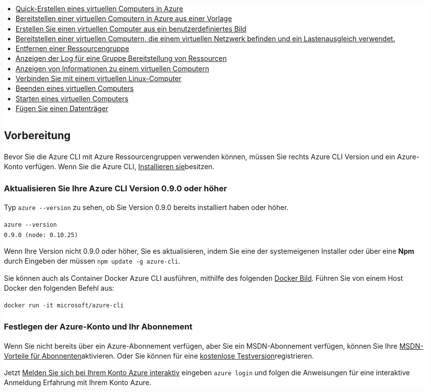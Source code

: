 
- [Quick-Erstellen eines virtuellen Computers in Azure](#quick-create-a-vm-in-azure)
- [Bereitstellen einer virtuellen Computern in Azure aus einer Vorlage](#deploy-a-vm-in-azure-from-a-template)
- [Erstellen Sie einen virtuellen Computer aus ein benutzerdefiniertes Bild](#create-a-custom-vm-image)
- [Bereitstellen einer virtuellen Computern, die einem virtuellen Netzwerk befinden und ein Lastenausgleich verwendet.](#deploy-a-multi-vm-application-that-uses-a-virtual-network-and-an-external-load-balancer)
- [Entfernen einer Ressourcengruppe](#remove-a-resource-group)
- [Anzeigen der Log für eine Gruppe Bereitstellung von Ressourcen](#show-the-log-for-a-resource-group-deployment)
- [Anzeigen von Informationen zu einem virtuellen Computern](#display-information-about-a-virtual-machine)
- [Verbinden Sie mit einem virtuellen Linux-Computer](#log-on-to-a-linux-based-virtual-machine)
- [Beenden eines virtuellen Computers](#stop-a-virtual-machine)
- [Starten eines virtuellen Computers](#start-a-virtual-machine)
- [Fügen Sie einen Datenträger](#attach-a-data-disk)

## <a name="getting-ready"></a>Vorbereitung

Bevor Sie die Azure CLI mit Azure Ressourcengruppen verwenden können, müssen Sie rechts Azure CLI Version und ein Azure-Konto verfügen. Wenn Sie die Azure CLI, [Installieren sie](../articles/xplat-cli-install.md)besitzen.

### <a name="update-your-azure-cli-version-to-090-or-later"></a>Aktualisieren Sie Ihre Azure CLI Version 0.9.0 oder höher

Typ `azure --version` zu sehen, ob Sie Version 0.9.0 bereits installiert haben oder höher. 

    azure --version
    0.9.0 (node: 0.10.25)

Wenn Ihre Version nicht 0.9.0 oder höher, Sie es aktualisieren, indem Sie eine der systemeigenen Installer oder über eine **Npm** durch Eingeben der müssen `npm update -g azure-cli`.

Sie können auch als Container Docker Azure CLI ausführen, mithilfe des folgenden [Docker Bild](https://registry.hub.docker.com/u/microsoft/azure-cli/). Führen Sie von einem Host Docker den folgenden Befehl aus:

    docker run -it microsoft/azure-cli

### <a name="set-your-azure-account-and-subscription"></a>Festlegen der Azure-Konto und Ihr Abonnement

Wenn Sie nicht bereits über ein Azure-Abonnement verfügen, aber Sie ein MSDN-Abonnement verfügen, können Sie Ihre [MSDN-Vorteile für Abonnenten](https://azure.microsoft.com/pricing/member-offers/msdn-benefits-details/)aktivieren. Oder Sie können für eine [kostenlose Testversion](https://azure.microsoft.com/pricing/free-trial/)registrieren.

Jetzt [Melden Sie sich bei Ihrem Konto Azure interaktiv](../articles/xplat-cli-connect.md#use-the-log-in-method) eingeben `azure login` und folgen die Anweisungen für eine interaktive Anmeldung Erfahrung mit Ihrem Konto Azure. 

